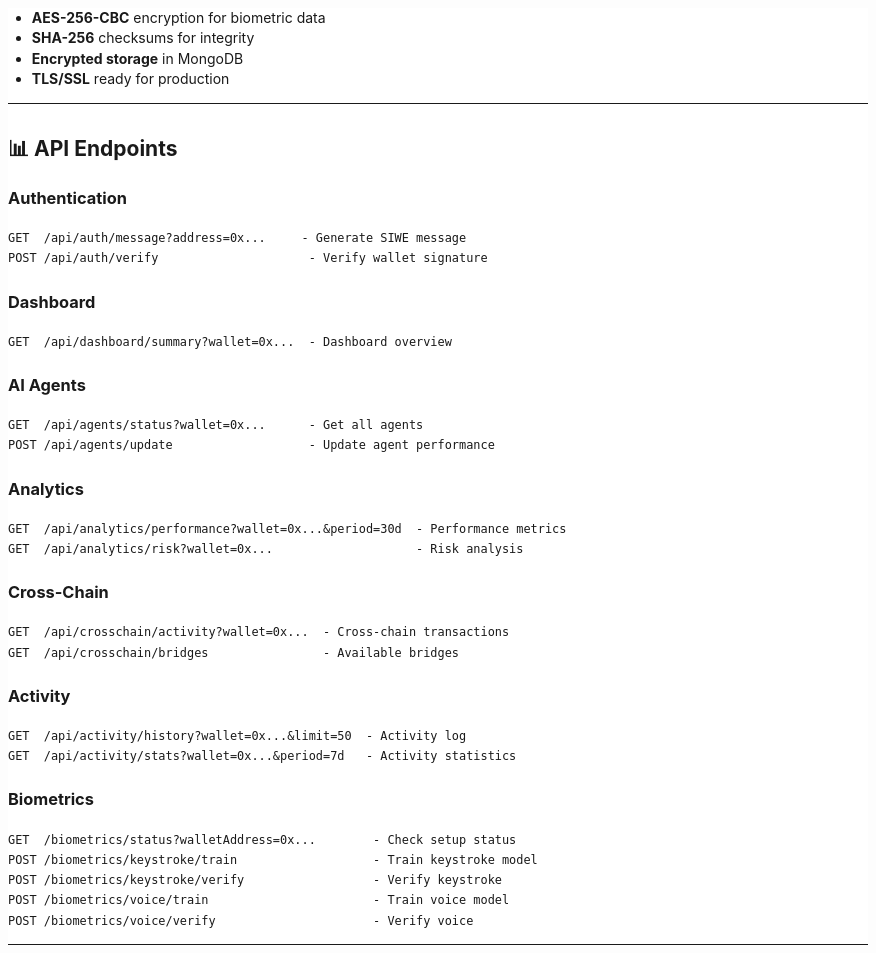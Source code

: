 - **AES-256-CBC** encryption for biometric data
- **SHA-256** checksums for integrity
- **Encrypted storage** in MongoDB
- **TLS/SSL** ready for production

---

## 📊 API Endpoints

### Authentication
```
GET  /api/auth/message?address=0x...     - Generate SIWE message
POST /api/auth/verify                     - Verify wallet signature
```

### Dashboard
```
GET  /api/dashboard/summary?wallet=0x...  - Dashboard overview
```

### AI Agents
```
GET  /api/agents/status?wallet=0x...      - Get all agents
POST /api/agents/update                   - Update agent performance
```

### Analytics
```
GET  /api/analytics/performance?wallet=0x...&period=30d  - Performance metrics
GET  /api/analytics/risk?wallet=0x...                    - Risk analysis
```

### Cross-Chain
```
GET  /api/crosschain/activity?wallet=0x...  - Cross-chain transactions
GET  /api/crosschain/bridges                - Available bridges
```

### Activity
```
GET  /api/activity/history?wallet=0x...&limit=50  - Activity log
GET  /api/activity/stats?wallet=0x...&period=7d   - Activity statistics
```

### Biometrics
```
GET  /biometrics/status?walletAddress=0x...        - Check setup status
POST /biometrics/keystroke/train                   - Train keystroke model
POST /biometrics/keystroke/verify                  - Verify keystroke
POST /biometrics/voice/train                       - Train voice model
POST /biometrics/voice/verify                      - Verify voice
```

---